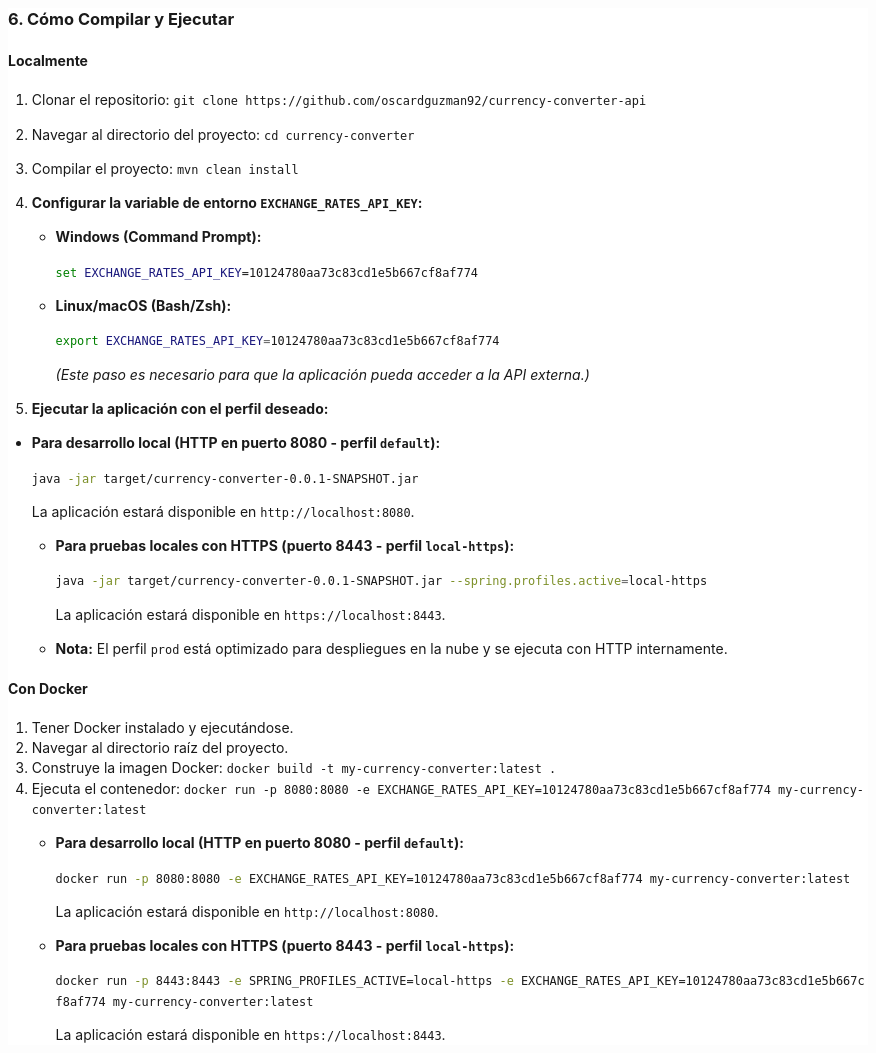 ### 6. Cómo Compilar y Ejecutar 

#### Localmente
1.  Clonar el repositorio: `git clone https://github.com/oscardguzman92/currency-converter-api`
2.  Navegar al directorio del proyecto: `cd currency-converter`
3.  Compilar el proyecto: `mvn clean install`
4. **Configurar la variable de entorno `EXCHANGE_RATES_API_KEY`:**

    * **Windows (Command Prompt):**
      ```cmd
      set EXCHANGE_RATES_API_KEY=10124780aa73c83cd1e5b667cf8af774
      ```
    * **Linux/macOS (Bash/Zsh):**
      ```bash
      export EXCHANGE_RATES_API_KEY=10124780aa73c83cd1e5b667cf8af774
      ```
      *(Este paso es necesario para que la aplicación pueda acceder a la API externa.)*
   
5. **Ejecutar la aplicación con el perfil deseado:**
* **Para desarrollo local (HTTP en puerto 8080 - perfil `default`):**
  ```bash
  java -jar target/currency-converter-0.0.1-SNAPSHOT.jar
  ```
  La aplicación estará disponible en `http://localhost:8080`.

    * **Para pruebas locales con HTTPS (puerto 8443 - perfil `local-https`):**
        ```bash
        java -jar target/currency-converter-0.0.1-SNAPSHOT.jar --spring.profiles.active=local-https
        ```
      La aplicación estará disponible en `https://localhost:8443`.

    * **Nota:** El perfil `prod` está optimizado para despliegues en la nube y se ejecuta con HTTP internamente.

#### Con Docker
1.  Tener Docker instalado y ejecutándose.
2.  Navegar al directorio raíz del proyecto.
3.  Construye la imagen Docker: `docker build -t my-currency-converter:latest .`
4.  Ejecuta el contenedor: `docker run -p 8080:8080 -e EXCHANGE_RATES_API_KEY=10124780aa73c83cd1e5b667cf8af774 my-currency-converter:latest`
    * **Para desarrollo local (HTTP en puerto 8080 - perfil `default`):**
        ```bash
        docker run -p 8080:8080 -e EXCHANGE_RATES_API_KEY=10124780aa73c83cd1e5b667cf8af774 my-currency-converter:latest
        ```
      La aplicación estará disponible en `http://localhost:8080`.

    * **Para pruebas locales con HTTPS (puerto 8443 - perfil `local-https`):**
        ```bash
        docker run -p 8443:8443 -e SPRING_PROFILES_ACTIVE=local-https -e EXCHANGE_RATES_API_KEY=10124780aa73c83cd1e5b667cf8af774 my-currency-converter:latest
        ```
      La aplicación estará disponible en `https://localhost:8443`.

